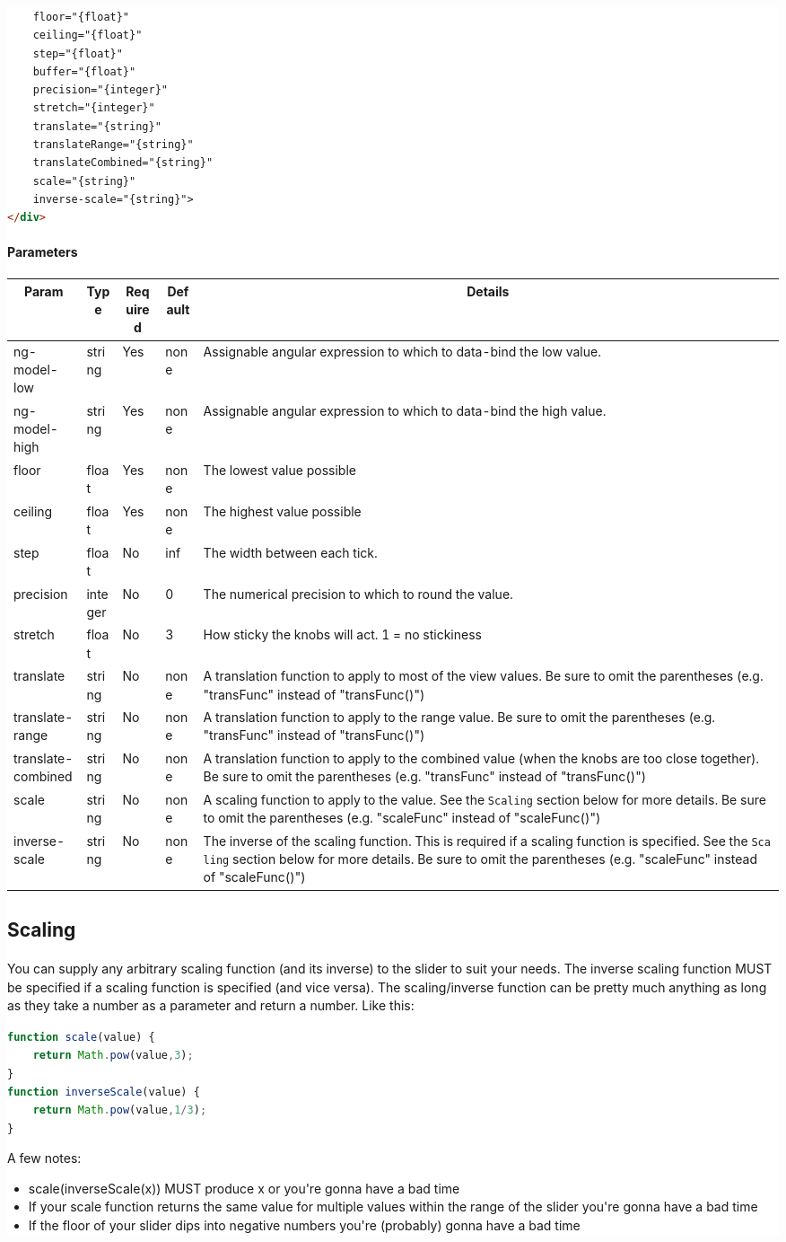 ```html
    floor="{float}"
    ceiling="{float}"
    step="{float}"
    buffer="{float}"
    precision="{integer}"
    stretch="{integer}"
    translate="{string}"
    translateRange="{string}"
    translateCombined="{string}"
    scale="{string}"
    inverse-scale="{string}">
</div>
```

#### Parameters
|Param      |Type   |Required |Default |Details |
|-----------|-------|---------|--------|--------|
|ng-model-low|string|Yes      |none    |Assignable angular expression to which to data-bind the low value. |
|ng-model-high|string|Yes     |none    |Assignable angular expression to which to data-bind the high value. |
|floor      |float  |Yes      |none    |The lowest value possible |
|ceiling    |float  |Yes      |none    |The highest value possible |
|step       |float  |No       |inf     |The width between each tick. |
|precision  |integer|No       |0       |The numerical precision to which to round the value. |
|stretch    |float  |No       |3       |How sticky the knobs will act. 1 = no stickiness |
|translate  |string |No       |none    |A translation function to apply to most of the view values. Be sure to omit the parentheses (e.g. "transFunc" instead of "transFunc()") |
|translate-range|string|No    |none    |A translation function to apply to the range value. Be sure to omit the parentheses (e.g. "transFunc" instead of "transFunc()") |
|translate-combined|string|No |none    |A translation function to apply to the combined value (when the knobs are too close together). Be sure to omit the parentheses (e.g. "transFunc" instead of "transFunc()") |
|scale      |string |No       |none    |A scaling function to apply to the value. See the `Scaling` section below for more details. Be sure to omit the parentheses (e.g. "scaleFunc" instead of "scaleFunc()") |
|inverse-scale|string|No      |none    |The inverse of the scaling function. This is required if a scaling function is specified. See the `Scaling` section below for more details. Be sure to omit the parentheses (e.g. "scaleFunc" instead of "scaleFunc()") |


## Scaling
You can supply any arbitrary scaling function (and its inverse) to the slider to suit your needs. 
The inverse scaling function MUST be specified if a scaling function is specified (and vice versa).
The scaling/inverse function can be pretty much anything as long as they take a number as a parameter and return a number. Like this:
```javascript
function scale(value) {
    return Math.pow(value,3);
}
function inverseScale(value) {
    return Math.pow(value,1/3);
}
```
A few notes:
- scale(inverseScale(x)) MUST produce x or you're gonna have a bad time
- If your scale function returns the same value for multiple values within the range of the slider you're gonna have a bad time
- If the floor of your slider dips into negative numbers you're (probably) gonna have a bad time
